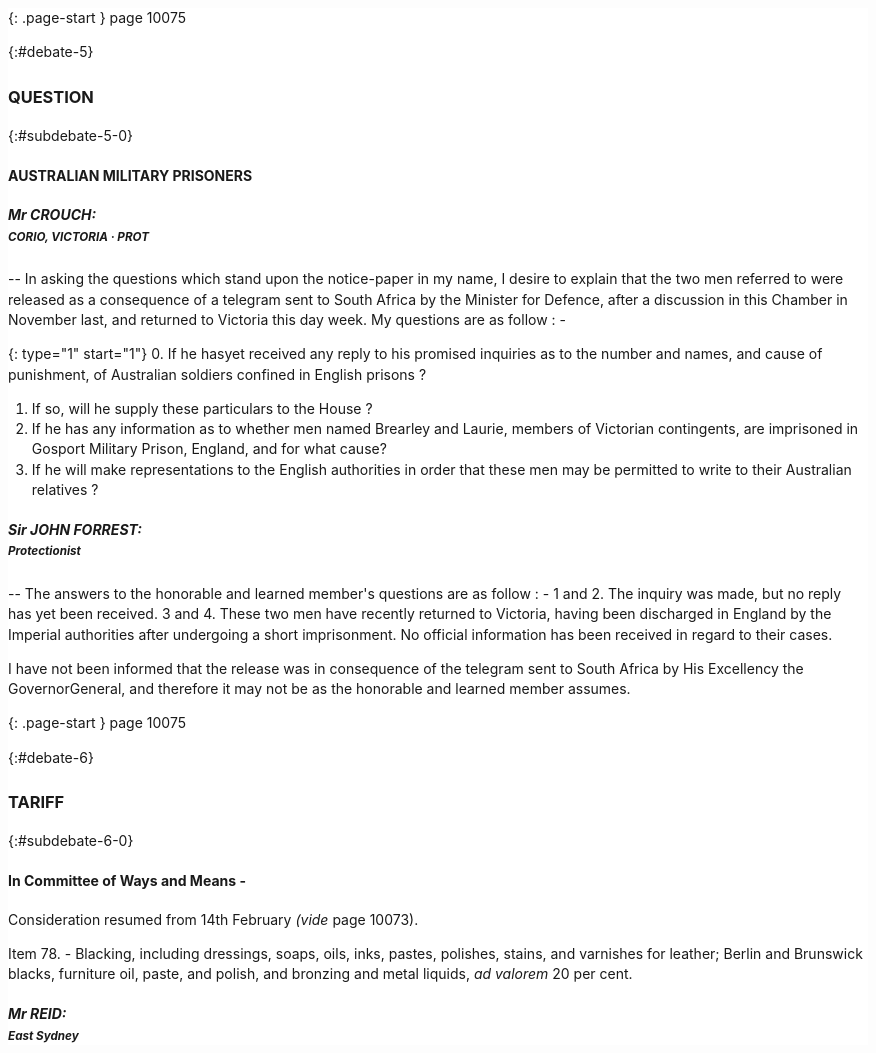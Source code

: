 {: .page-start }
page 10075

{:#debate-5}
### QUESTION

{:#subdebate-5-0}
#### AUSTRALIAN MILITARY PRISONERS

##### Mr CROUCH:<br><small class="text-muted">CORIO, VICTORIA &middot; PROT</small>

-- In asking the questions which stand upon the notice-paper in my name, I desire to explain that the two men referred to were released as a consequence of a telegram sent to South Africa by the Minister for Defence, after a discussion in this Chamber in November last, and returned to Victoria this day week. My questions are as follow :  - 

{: type="1" start="1"}
0. If he hasyet received any reply to his promised inquiries as to the number and names, and cause of punishment, of Australian soldiers confined in English prisons ? 
1. If so, will he supply these particulars to the House ? 
2. If he has any information as to whether men named Brearley and Laurie, members of Victorian contingents, are imprisoned in Gosport Military Prison, England, and for what cause? 
3. If he will make representations to the English authorities in order that these men may be permitted to write to their Australian relatives ? 

##### Sir JOHN FORREST:<br><small class="text-muted">Protectionist</small>

-- The answers to the honorable and learned member's questions are as follow :  - 1 and 2. The inquiry was made, but no reply has yet been received. 3 and 4. These two men have recently returned to Victoria, having been discharged in England by the Imperial authorities after undergoing a short imprisonment. No official information has been received in regard to their cases. 

I have not been informed that the release was in consequence of the telegram sent to South Africa by  His Excellency  the GovernorGeneral, and therefore it may not be as the honorable and learned member assumes. 

{: .page-start }
page 10075

{:#debate-6}
### TARIFF

{:#subdebate-6-0}
#### In Committee of Ways and Means -

Consideration resumed from 14th February  *(vide*  page 10073). 

Item 78. - Blacking, including dressings, soaps, oils, inks, pastes, polishes, stains, and varnishes for leather; Berlin and Brunswick blacks, furniture oil, paste, and polish, and bronzing and metal liquids,  *ad valorem*  20 per cent. 

##### Mr REID:<br><small class="text-muted">East Sydney</small>
